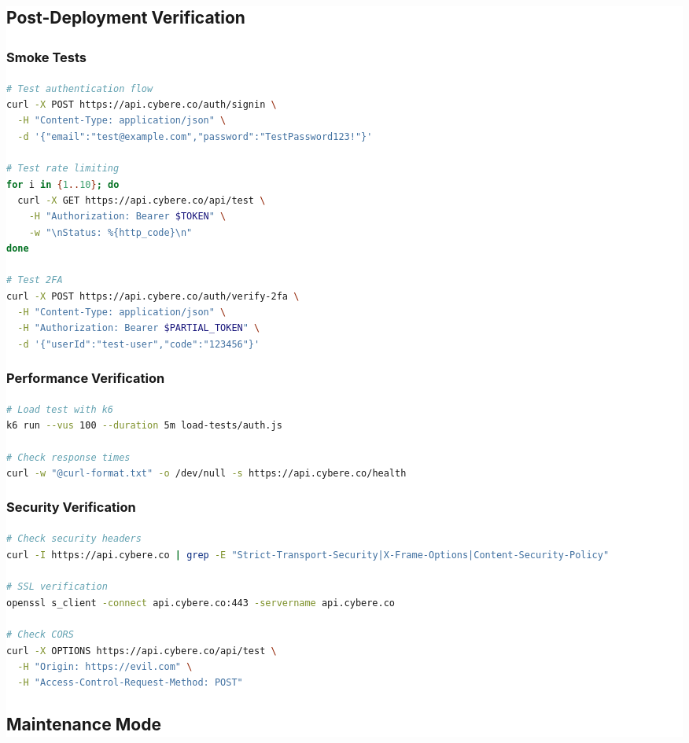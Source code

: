## Post-Deployment Verification

### Smoke Tests

```bash
# Test authentication flow
curl -X POST https://api.cybere.co/auth/signin \
  -H "Content-Type: application/json" \
  -d '{"email":"test@example.com","password":"TestPassword123!"}'

# Test rate limiting
for i in {1..10}; do
  curl -X GET https://api.cybere.co/api/test \
    -H "Authorization: Bearer $TOKEN" \
    -w "\nStatus: %{http_code}\n"
done

# Test 2FA
curl -X POST https://api.cybere.co/auth/verify-2fa \
  -H "Content-Type: application/json" \
  -H "Authorization: Bearer $PARTIAL_TOKEN" \
  -d '{"userId":"test-user","code":"123456"}'
```

### Performance Verification

```bash
# Load test with k6
k6 run --vus 100 --duration 5m load-tests/auth.js

# Check response times
curl -w "@curl-format.txt" -o /dev/null -s https://api.cybere.co/health
```

### Security Verification

```bash
# Check security headers
curl -I https://api.cybere.co | grep -E "Strict-Transport-Security|X-Frame-Options|Content-Security-Policy"

# SSL verification
openssl s_client -connect api.cybere.co:443 -servername api.cybere.co

# Check CORS
curl -X OPTIONS https://api.cybere.co/api/test \
  -H "Origin: https://evil.com" \
  -H "Access-Control-Request-Method: POST"
```

## Maintenance Mode
